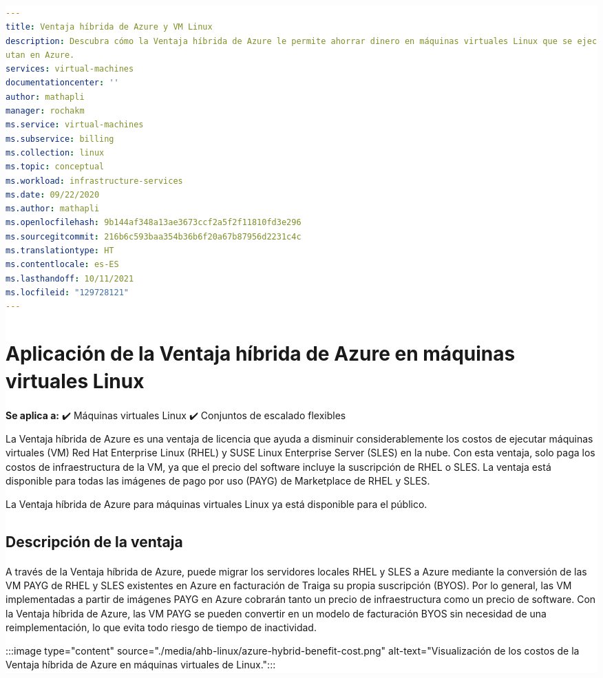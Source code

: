 ```yaml
---
title: Ventaja híbrida de Azure y VM Linux
description: Descubra cómo la Ventaja híbrida de Azure le permite ahorrar dinero en máquinas virtuales Linux que se ejecutan en Azure.
services: virtual-machines
documentationcenter: ''
author: mathapli
manager: rochakm
ms.service: virtual-machines
ms.subservice: billing
ms.collection: linux
ms.topic: conceptual
ms.workload: infrastructure-services
ms.date: 09/22/2020
ms.author: mathapli
ms.openlocfilehash: 9b144af348a13ae3673ccf2a5f2f11810fd3e296
ms.sourcegitcommit: 216b6c593baa354b36b6f20a67b87956d2231c4c
ms.translationtype: HT
ms.contentlocale: es-ES
ms.lasthandoff: 10/11/2021
ms.locfileid: "129728121"
---
```

# <a name="how-azure-hybrid-benefit-applies-for-linux-virtual-machines"></a>Aplicación de la Ventaja híbrida de Azure en máquinas virtuales Linux

**Se aplica a:** :heavy_check_mark: Máquinas virtuales Linux :heavy_check_mark: Conjuntos de escalado flexibles 

La Ventaja híbrida de Azure es una ventaja de licencia que ayuda a disminuir considerablemente los costos de ejecutar máquinas virtuales (VM) Red Hat Enterprise Linux (RHEL) y SUSE Linux Enterprise Server (SLES) en la nube. Con esta ventaja, solo paga los costos de infraestructura de la VM, ya que el precio del software incluye la suscripción de RHEL o SLES. La ventaja está disponible para todas las imágenes de pago por uso (PAYG) de Marketplace de RHEL y SLES.

La Ventaja híbrida de Azure para máquinas virtuales Linux ya está disponible para el público.

## <a name="benefit-description"></a>Descripción de la ventaja

A través de la Ventaja híbrida de Azure, puede migrar los servidores locales RHEL y SLES a Azure mediante la conversión de las VM PAYG de RHEL y SLES existentes en Azure en facturación de Traiga su propia suscripción (BYOS). Por lo general, las VM implementadas a partir de imágenes PAYG en Azure cobrarán tanto un precio de infraestructura como un precio de software. Con la Ventaja híbrida de Azure, las VM PAYG se pueden convertir en un modelo de facturación BYOS sin necesidad de una reimplementación, lo que evita todo riesgo de tiempo de inactividad.

:::image type="content" source="./media/ahb-linux/azure-hybrid-benefit-cost.png" alt-text="Visualización de los costos de la Ventaja híbrida de Azure en máquinas virtuales de Linux.":::
